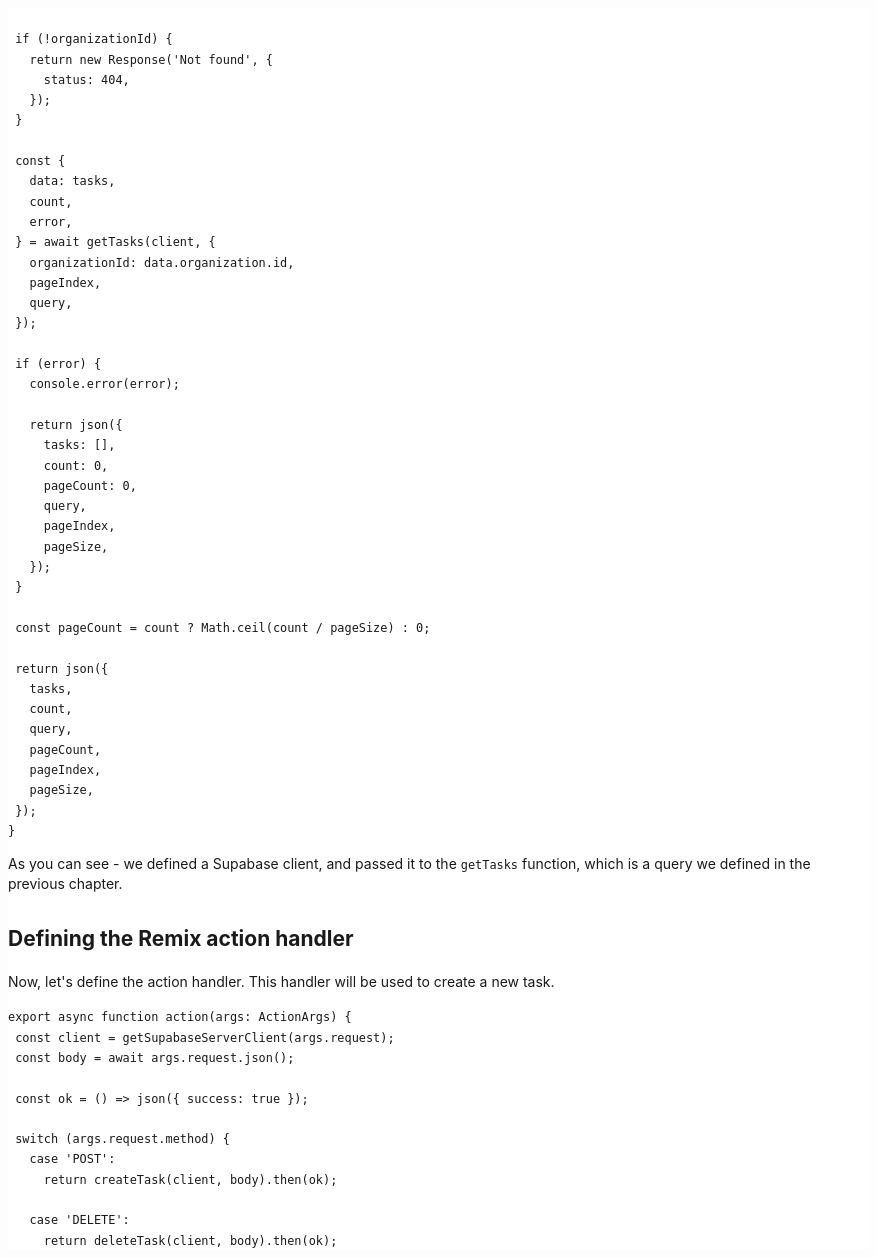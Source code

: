  ```tsx {% title="app/routes/_app.tasks._index.tsx" %}

  if (!organizationId) {
    return new Response('Not found', {
      status: 404,
    });
  }

  const {
    data: tasks,
    count,
    error,
  } = await getTasks(client, {
    organizationId: data.organization.id,
    pageIndex,
    query,
  });

  if (error) {
    console.error(error);

    return json({
      tasks: [],
      count: 0,
      pageCount: 0,
      query,
      pageIndex,
      pageSize,
    });
  }

  const pageCount = count ? Math.ceil(count / pageSize) : 0;

  return json({
    tasks,
    count,
    query,
    pageCount,
    pageIndex,
    pageSize,
  });
}
```

As you can see - we defined a Supabase client, and passed it to the `getTasks` function, which is a query we defined in the previous chapter.

## Defining the Remix action handler

Now, let's define the action handler. This handler will be used to create a new task.

 ```tsx {% title="app/routes/_app.tasks._index.tsx" %}
export async function action(args: ActionArgs) {
  const client = getSupabaseServerClient(args.request);
  const body = await args.request.json();

  const ok = () => json({ success: true });

  switch (args.request.method) {
    case 'POST':
      return createTask(client, body).then(ok);

    case 'DELETE':
      return deleteTask(client, body).then(ok);

 ```